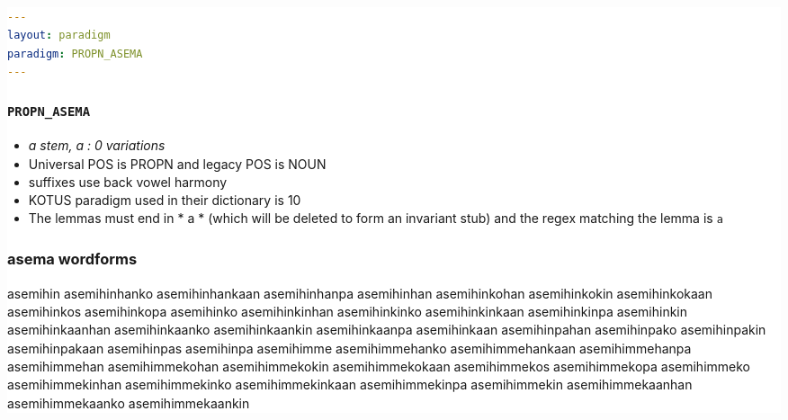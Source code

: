 ```yaml
---
layout: paradigm
paradigm: PROPN_ASEMA
---
```

### ` PROPN_ASEMA `

* _a stem, a : 0 variations_
* Universal POS is PROPN and legacy POS is NOUN
* suffixes use back vowel harmony
* KOTUS paradigm used in their dictionary is 10
* The lemmas must end in * a * (which will be deleted to form an invariant stub) and the regex matching the lemma is ` a `

### asema wordforms

asemihin
asemihinhanko
asemihinhankaan
asemihinhanpa
asemihinhan
asemihinkohan
asemihinkokin
asemihinkokaan
asemihinkos
asemihinkopa
asemihinko
asemihinkinhan
asemihinkinko
asemihinkinkaan
asemihinkinpa
asemihinkin
asemihinkaanhan
asemihinkaanko
asemihinkaankin
asemihinkaanpa
asemihinkaan
asemihinpahan
asemihinpako
asemihinpakin
asemihinpakaan
asemihinpas
asemihinpa
asemihimme
asemihimmehanko
asemihimmehankaan
asemihimmehanpa
asemihimmehan
asemihimmekohan
asemihimmekokin
asemihimmekokaan
asemihimmekos
asemihimmekopa
asemihimmeko
asemihimmekinhan
asemihimmekinko
asemihimmekinkaan
asemihimmekinpa
asemihimmekin
asemihimmekaanhan
asemihimmekaanko
asemihimmekaankin